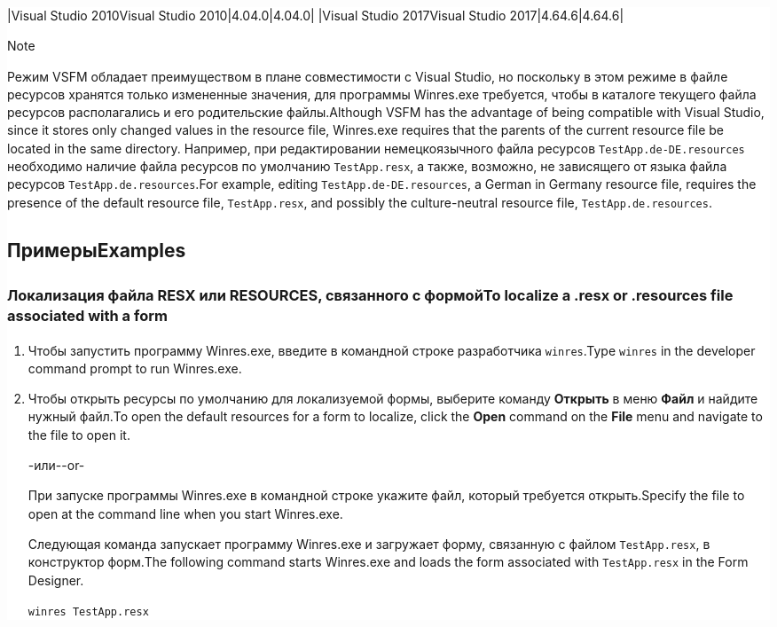 |<span data-ttu-id="3883b-183">Visual Studio 2010</span><span class="sxs-lookup"><span data-stu-id="3883b-183">Visual Studio 2010</span></span>|<span data-ttu-id="3883b-184">4.0</span><span class="sxs-lookup"><span data-stu-id="3883b-184">4.0</span></span>|<span data-ttu-id="3883b-185">4.0</span><span class="sxs-lookup"><span data-stu-id="3883b-185">4.0</span></span>|
|<span data-ttu-id="3883b-186">Visual Studio 2017</span><span class="sxs-lookup"><span data-stu-id="3883b-186">Visual Studio 2017</span></span>|<span data-ttu-id="3883b-187">4.6</span><span class="sxs-lookup"><span data-stu-id="3883b-187">4.6</span></span>|<span data-ttu-id="3883b-188">4.6</span><span class="sxs-lookup"><span data-stu-id="3883b-188">4.6</span></span>|

> [!NOTE]
> <span data-ttu-id="3883b-189">Режим VSFM обладает преимуществом в плане совместимости с Visual Studio, но поскольку в этом режиме в файле ресурсов хранятся только измененные значения, для программы Winres.exe требуется, чтобы в каталоге текущего файла ресурсов располагались и его родительские файлы.</span><span class="sxs-lookup"><span data-stu-id="3883b-189">Although VSFM has the advantage of being compatible with Visual Studio, since it stores only changed values in the resource file, Winres.exe requires that the parents of the current resource file be located in the same directory.</span></span> <span data-ttu-id="3883b-190">Например, при редактировании немецкоязычного файла ресурсов `TestApp.de-DE.resources` необходимо наличие файла ресурсов по умолчанию `TestApp.resx`, а также, возможно, не зависящего от языка файла ресурсов `TestApp.de.resources`.</span><span class="sxs-lookup"><span data-stu-id="3883b-190">For example, editing `TestApp.de-DE.resources`, a German in Germany resource file, requires the presence of the default resource file, `TestApp.resx`, and possibly the culture-neutral resource file, `TestApp.de.resources`.</span></span>

## <a name="examples"></a><span data-ttu-id="3883b-191">Примеры</span><span class="sxs-lookup"><span data-stu-id="3883b-191">Examples</span></span>

### <a name="to-localize-a-resx-or-resources-file-associated-with-a-form"></a><span data-ttu-id="3883b-192">Локализация файла RESX или RESOURCES, связанного с формой</span><span class="sxs-lookup"><span data-stu-id="3883b-192">To localize a .resx or .resources file associated with a form</span></span>

1. <span data-ttu-id="3883b-193">Чтобы запустить программу Winres.exe, введите в командной строке разработчика `winres`.</span><span class="sxs-lookup"><span data-stu-id="3883b-193">Type `winres` in the developer command prompt to run Winres.exe.</span></span>

2. <span data-ttu-id="3883b-194">Чтобы открыть ресурсы по умолчанию для локализуемой формы, выберите команду **Открыть** в меню **Файл** и найдите нужный файл.</span><span class="sxs-lookup"><span data-stu-id="3883b-194">To open the default resources for a form to localize, click the **Open** command on the **File** menu and navigate to the file to open it.</span></span>

     <span data-ttu-id="3883b-195">-или-</span><span class="sxs-lookup"><span data-stu-id="3883b-195">-or-</span></span>

     <span data-ttu-id="3883b-196">При запуске программы Winres.exe в командной строке укажите файл, который требуется открыть.</span><span class="sxs-lookup"><span data-stu-id="3883b-196">Specify the file to open at the command line when you start Winres.exe.</span></span>

     <span data-ttu-id="3883b-197">Следующая команда запускает программу Winres.exe и загружает форму, связанную с файлом `TestApp.resx`, в конструктор форм.</span><span class="sxs-lookup"><span data-stu-id="3883b-197">The following command starts Winres.exe and loads the form associated with `TestApp.resx` in the Form Designer.</span></span>

    ```console
    winres TestApp.resx
    ```
